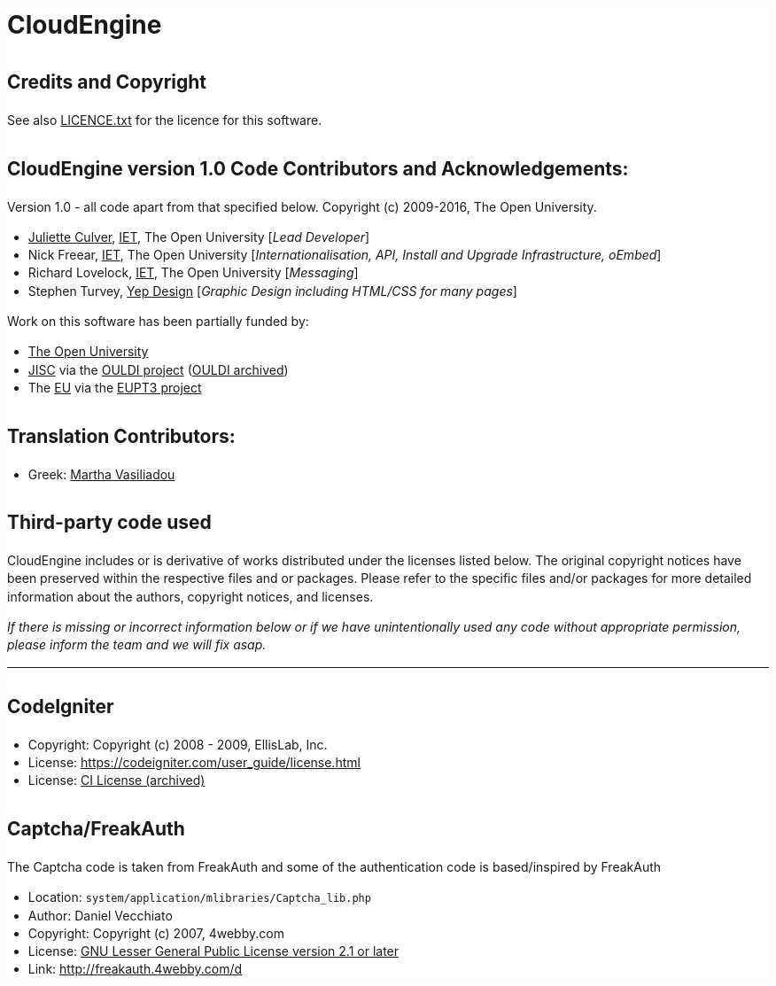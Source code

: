 # CloudEngine #

## Credits and Copyright ##

See also [LICENCE.txt][] for the licence for this software.

CloudEngine version 1.0 Code Contributors and Acknowledgements:
--------------------------------------------------------------

Version 1.0 - all code apart from that specified below.
Copyright (c) 2009-2016, The Open University.

* [Juliette Culver][], [IET][], The Open University [_Lead Developer_]
* Nick Freear, [IET][], The Open University  [_Internationalisation, API,
  Install and Upgrade Infrastructure, oEmbed_]
* Richard Lovelock, [IET][], The Open University [_Messaging_]
* Stephen Turvey, [Yep Design][] [_Graphic Design including HTML/CSS for many pages_]

Work on this software has been partially funded by:

* [The Open University][ou]
* [JISC][] via the [OULDI project][] ([OULDI archived][ouldi-a])
* The [EU][cordis] via the [EUPT3 project][]

Translation Contributors:
--------------------------

 * Greek: [Martha Vasiliadou][]


Third-party code used
-----------------------

CloudEngine includes or is derivative of works distributed under the licenses listed below.
The original copyright notices have been preserved within the respective files and or
packages. Please refer to the specific files and/or packages for more detailed information
about the authors, copyright notices, and licenses.

_If there is missing or incorrect information below or if we have unintentionally used any
code without appropriate permission, please inform the team and we will fix asap._

---------------------------------------------------------------------------------------------

CodeIgniter
-----------
 * Copyright: Copyright (c) 2008 - 2009, EllisLab, Inc.
 * License: <https://codeigniter.com/user_guide/license.html>
 * License: [CI License (archived)][ci-archived]

Captcha/FreakAuth
----------
The Captcha code is taken from FreakAuth and some of the authentication code is based/inspired
by FreakAuth

 * Location: `system/application/mlibraries/Captcha_lib.php`
 * Author: Daniel Vecchiato
 * Copyright:	Copyright (c) 2007, 4webby.com
 * License: [GNU Lesser General Public License version 2.1 or later][lgpl]
 * Link: http://freakauth.4webby.com/d


[iet]: https://iet.open.ac.uk/ "Institute of Educational Technology (IET), at The Open University"
[ou]: https://www.open.ac.uk/
[c]: https://www.open.ac.uk/copyright
[yep design]: https://www.yepdesign.co.uk/
[jisc]: https://www.jisc.ac.uk/
[ouldi project]: https://www.jisc.ac.uk/whatwedo/programmes/elearning/curriculumdesign/ouldi.aspx
[ouldi-a]: https://web.archive.org/web/20091124222217/http://jisc.ac.uk/whatwedo/programmes/elearning/curriculumdesign/ouldi.aspx
[ouldi-tb]: http://jiscdesignstudio.pbworks.com/w/page/33027099/OULDI%20-%20Learning%20Design%20Toolbox
[cordis]: https://cordis.europa.eu/search/en?q=%27EUPT3%27 "Cordis search: 'Sorry, no results found EUPT3'"
[eupt3 project]: https://cloudworks.ac.uk/cloud/view/2894
[licence.txt]: https://github.com/IET-OU/cloudengine/blob/master/LICENCE.txt "GNU General Public License version 2 [GPL-2.0]"
[ci-archived]: https://web.archive.org/web/20090323064133/http://codeigniter.com/user_guide/license.html
[gpl]: https://gnu.org/licenses/gpl.en.html "GNU General Public License, various versions [GPL]"
[tldr:gpl-3]: https://tldrlegal.com/l/gpl-3.0 "GNU General Public License v3 (GPL-3)"
[lgpl]: https://www.gnu.org/licenses/lgpl.en.html "GNU Lesser General Public License, various versions [LGPL]"
[os:mit]: https://opensource.org/licenses/MIT "The MIT License [MIT]"
[mit]: https://tldrlegal.com/l/mit "The MIT License (Expat) [MIT]"
[bsd-3-c]: https://www.tldrlegal.com/l/bsd3 "The 3-Clause BSD License ('New BSC License', 'Modified BSD License')"
[os:bsd-3-c]: https://opensource.org/licenses/BSD-3-Clause "The 3-Clause BSD License ('New BSC License', 'Modified BSD License')"
[bsd-2-c]: https://opensource.org/licenses/bsd-license.php "The 2-Clause BSD License"
[bsd]: https://en.wikipedia.org/wiki/BSD_licenses "BSD Licenses, on Wikipedia (various)"
[cc-by-3]: https://creativecommons.org/licenses/by/3.0
[cc-by-sa]: https://creativecommons.org/licenses/by-sa/4.0
[cc0]: https://creativecommons.org/publicdomain/zero/1.0/ "CC0 1.0 Universal (CC0 1.0) Public Domain Dedication"
[tldr:public domain]: https://tldrlegal.com/licenses/tags/Public%20Domain "#Public Domain Licenses"
[public domain]: https://en.wikipedia.org/wiki/Public-domain-equivalent_license
[juliette culver]: https://cloudworks.ac.uk/user/view/1
[martha vasiliadou]: https://cy.linkedin.com/in/marthavasiliadou "Martha Vasiliadou, Heod of Tech., Innovade"